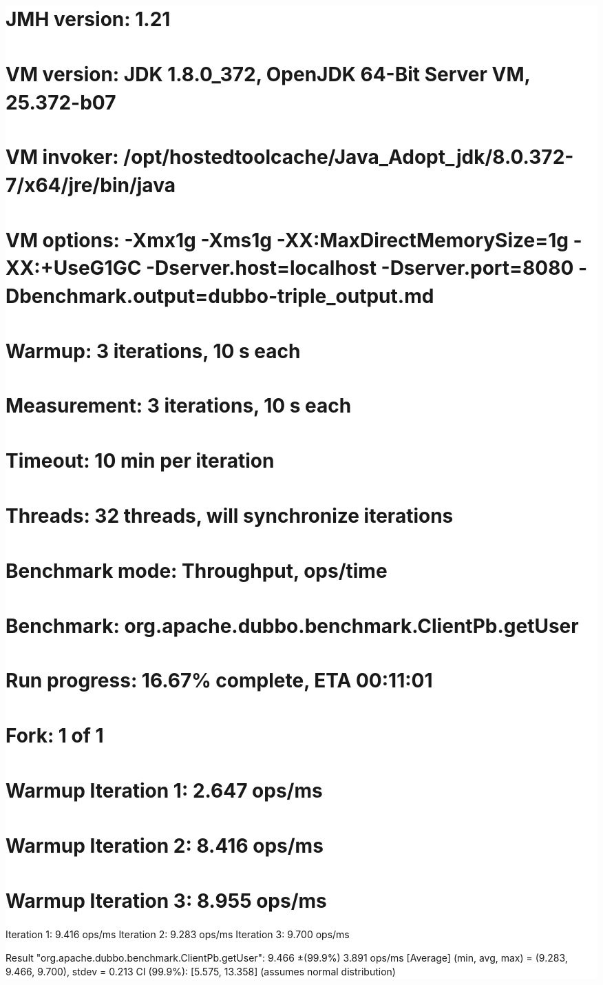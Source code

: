 
# JMH version: 1.21
# VM version: JDK 1.8.0_372, OpenJDK 64-Bit Server VM, 25.372-b07
# VM invoker: /opt/hostedtoolcache/Java_Adopt_jdk/8.0.372-7/x64/jre/bin/java
# VM options: -Xmx1g -Xms1g -XX:MaxDirectMemorySize=1g -XX:+UseG1GC -Dserver.host=localhost -Dserver.port=8080 -Dbenchmark.output=dubbo-triple_output.md
# Warmup: 3 iterations, 10 s each
# Measurement: 3 iterations, 10 s each
# Timeout: 10 min per iteration
# Threads: 32 threads, will synchronize iterations
# Benchmark mode: Throughput, ops/time
# Benchmark: org.apache.dubbo.benchmark.ClientPb.getUser

# Run progress: 16.67% complete, ETA 00:11:01
# Fork: 1 of 1
# Warmup Iteration   1: 2.647 ops/ms
# Warmup Iteration   2: 8.416 ops/ms
# Warmup Iteration   3: 8.955 ops/ms
Iteration   1: 9.416 ops/ms
Iteration   2: 9.283 ops/ms
Iteration   3: 9.700 ops/ms


Result "org.apache.dubbo.benchmark.ClientPb.getUser":
  9.466 ±(99.9%) 3.891 ops/ms [Average]
  (min, avg, max) = (9.283, 9.466, 9.700), stdev = 0.213
  CI (99.9%): [5.575, 13.358] (assumes normal distribution)
